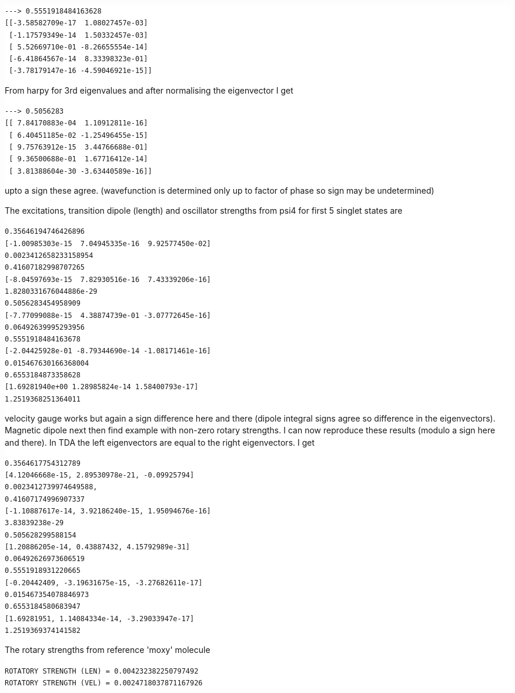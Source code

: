 ```
---> 0.5551918484163628
[[-3.58582709e-17  1.08027457e-03]
 [-1.17579349e-14  1.50332457e-03]
 [ 5.52669710e-01 -8.26655554e-14]
 [-6.41864567e-14  8.33398323e-01]
 [-3.78179147e-16 -4.59046921e-15]]
```
From harpy for 3rd eigenvalues and after normalising the eigenvector I get
```
---> 0.5056283
[[ 7.84170883e-04  1.10912811e-16]
 [ 6.40451185e-02 -1.25496455e-15]
 [ 9.75763912e-15  3.44766688e-01]
 [ 9.36500688e-01  1.67716412e-14]
 [ 3.81388604e-30 -3.63440589e-16]]
```
upto a sign these agree. (wavefunction is determined only up to factor of phase so sign may be undetermined)

The excitations, transition dipole (length) and oscillator strengths from psi4 for first 5 singlet states are
```
0.35646194746426896
[-1.00985303e-15  7.04945335e-16  9.92577450e-02]
0.0023412658233158954
0.41607182998707265
[-8.04597693e-15  7.82930516e-16  7.43339206e-16]
1.8280331676044886e-29
0.5056283454958909
[-7.77099088e-15  4.38874739e-01 -3.07772645e-16]
0.06492639995293956
0.5551918484163678
[-2.04425928e-01 -8.79344690e-14 -1.08171461e-16]
0.015467630166368004
0.6553184873358628
[1.69281940e+00 1.28985824e-14 1.58400793e-17]
1.2519368251364011
```
velocity gauge works but again a sign difference here and there (dipole integral signs agree so difference in the eigenvectors). Magnetic dipole next then find example with non-zero rotary strengths.
I can now reproduce these results (modulo a sign here and there). In TDA the left eigenvectors are equal to the right eigenvectors. I get
```
0.3564617754312789
[4.12046668e-15, 2.89530978e-21, -0.09925794]
0.0023412739974649588,
0.41607174996907337
[-1.10887617e-14, 3.92186240e-15, 1.95094676e-16]
3.83839238e-29
0.505628299588154
[1.20886205e-14, 0.43887432, 4.15792989e-31]
0.06492626973606519
0.5551918931220665
[-0.20442409, -3.19631675e-15, -3.27682611e-17]
0.015467354078846973
0.6553184580683947
[1.69281951, 1.14084334e-14, -3.29033947e-17]
1.2519369374141582
```
The rotary strengths from reference 'moxy' molecule
```
ROTATORY STRENGTH (LEN) = 0.004232382250797492
ROTATORY STRENGTH (VEL) = 0.0024718037871167926
```